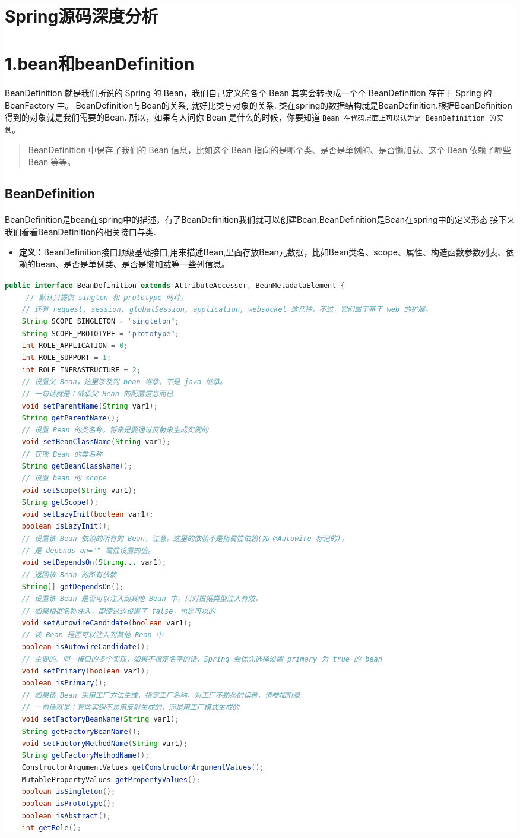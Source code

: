 # Spring源码深度分析
# 1.bean和beanDefinition
BeanDefinition 就是我们所说的 Spring 的 Bean，我们自己定义的各个 Bean 其实会转换成一个个 BeanDefinition 存在于 Spring 的 BeanFactory 中。
BeanDefinition与Bean的关系, 就好比类与对象的关系. 类在spring的数据结构就是BeanDefinition.根据BeanDefinition得到的对象就是我们需要的Bean.
所以，如果有人问你 Bean 是什么的时候，你要知道 `Bean 在代码层面上可以认为是 BeanDefinition 的实例`。
>BeanDefinition 中保存了我们的 Bean 信息，比如这个 Bean 指向的是哪个类、是否是单例的、是否懒加载、这个 Bean 依赖了哪些 Bean 等等。
## BeanDefinition
BeanDefinition是bean在spring中的描述，有了BeanDefinition我们就可以创建Bean,BeanDefinition是Bean在spring中的定义形态
接下来我们看看BeanDefinition的相关接口与类.
- **定义**：BeanDefinition接口顶级基础接口,用来描述Bean,里面存放Bean元数据，比如Bean类名、scope、属性、构造函数参数列表、依赖的bean、是否是单例类、是否是懒加载等一些列信息。
```java
public interface BeanDefinition extends AttributeAccessor, BeanMetadataElement {
     // 默认只提供 sington 和 prototype 两种，
    // 还有 request, session, globalSession, application, websocket 这几种，不过，它们属于基于 web 的扩展。
    String SCOPE_SINGLETON = "singleton";
    String SCOPE_PROTOTYPE = "prototype";
    int ROLE_APPLICATION = 0;
    int ROLE_SUPPORT = 1;
    int ROLE_INFRASTRUCTURE = 2;
    // 设置父 Bean，这里涉及到 bean 继承，不是 java 继承。
    // 一句话就是：继承父 Bean 的配置信息而已
    void setParentName(String var1);
    String getParentName();
    // 设置 Bean 的类名称，将来是要通过反射来生成实例的
    void setBeanClassName(String var1);
    // 获取 Bean 的类名称
    String getBeanClassName();
    // 设置 bean 的 scope
    void setScope(String var1);
    String getScope();
    void setLazyInit(boolean var1);
    boolean isLazyInit();
    // 设置该 Bean 依赖的所有的 Bean，注意，这里的依赖不是指属性依赖(如 @Autowire 标记的)，
    // 是 depends-on="" 属性设置的值。
    void setDependsOn(String... var1);
    // 返回该 Bean 的所有依赖
    String[] getDependsOn();
    // 设置该 Bean 是否可以注入到其他 Bean 中，只对根据类型注入有效，
    // 如果根据名称注入，即使这边设置了 false，也是可以的
    void setAutowireCandidate(boolean var1);
    // 该 Bean 是否可以注入到其他 Bean 中
    boolean isAutowireCandidate();
    // 主要的。同一接口的多个实现，如果不指定名字的话，Spring 会优先选择设置 primary 为 true 的 bean
    void setPrimary(boolean var1);
    boolean isPrimary();
    // 如果该 Bean 采用工厂方法生成，指定工厂名称。对工厂不熟悉的读者，请参加附录
    // 一句话就是：有些实例不是用反射生成的，而是用工厂模式生成的
    void setFactoryBeanName(String var1);
    String getFactoryBeanName();
    void setFactoryMethodName(String var1);
    String getFactoryMethodName();
    ConstructorArgumentValues getConstructorArgumentValues();
    MutablePropertyValues getPropertyValues();
    boolean isSingleton();
    boolean isPrototype();
    boolean isAbstract();
    int getRole();
```